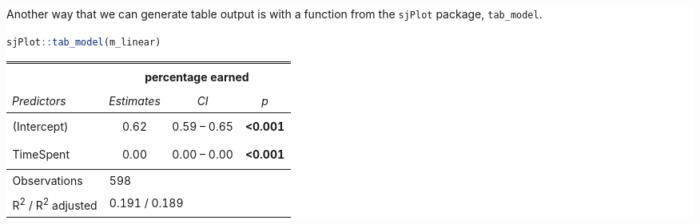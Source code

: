 Another way that we can generate table output is with a function from the
`sjPlot` package, `tab_model`.


```r
sjPlot::tab_model(m_linear)
```

<table style="border-collapse:collapse; border:none;">
<tr>
<th style="border-top: double; text-align:center; font-style:normal; font-weight:bold; padding:0.2cm;  text-align:left; ">&nbsp;</th>
<th colspan="3" style="border-top: double; text-align:center; font-style:normal; font-weight:bold; padding:0.2cm; ">percentage earned</th>
</tr>
<tr>
<td style=" text-align:center; border-bottom:1px solid; font-style:italic; font-weight:normal;  text-align:left; ">Predictors</td>
<td style=" text-align:center; border-bottom:1px solid; font-style:italic; font-weight:normal;  ">Estimates</td>
<td style=" text-align:center; border-bottom:1px solid; font-style:italic; font-weight:normal;  ">CI</td>
<td style=" text-align:center; border-bottom:1px solid; font-style:italic; font-weight:normal;  ">p</td>
</tr>
<tr>
<td style=" padding:0.2cm; text-align:left; vertical-align:top; text-align:left; ">(Intercept)</td>
<td style=" padding:0.2cm; text-align:left; vertical-align:top; text-align:center;  ">0.62</td>
<td style=" padding:0.2cm; text-align:left; vertical-align:top; text-align:center;  ">0.59&nbsp;&ndash;&nbsp;0.65</td>
<td style=" padding:0.2cm; text-align:left; vertical-align:top; text-align:center;  "><strong>&lt;0.001</td>
</tr>
<tr>
<td style=" padding:0.2cm; text-align:left; vertical-align:top; text-align:left; ">TimeSpent</td>
<td style=" padding:0.2cm; text-align:left; vertical-align:top; text-align:center;  ">0.00</td>
<td style=" padding:0.2cm; text-align:left; vertical-align:top; text-align:center;  ">0.00&nbsp;&ndash;&nbsp;0.00</td>
<td style=" padding:0.2cm; text-align:left; vertical-align:top; text-align:center;  "><strong>&lt;0.001</td>
</tr>
<tr>
<td style=" padding:0.2cm; text-align:left; vertical-align:top; text-align:left; padding-top:0.1cm; padding-bottom:0.1cm; border-top:1px solid;">Observations</td>
<td style=" padding:0.2cm; text-align:left; vertical-align:top; padding-top:0.1cm; padding-bottom:0.1cm; text-align:left; border-top:1px solid;" colspan="3">598</td>
</tr>
<tr>
<td style=" padding:0.2cm; text-align:left; vertical-align:top; text-align:left; padding-top:0.1cm; padding-bottom:0.1cm;">R<sup>2</sup> / R<sup>2</sup> adjusted</td>
<td style=" padding:0.2cm; text-align:left; vertical-align:top; padding-top:0.1cm; padding-bottom:0.1cm; text-align:left;" colspan="3">0.191 / 0.189</td>
</tr>
